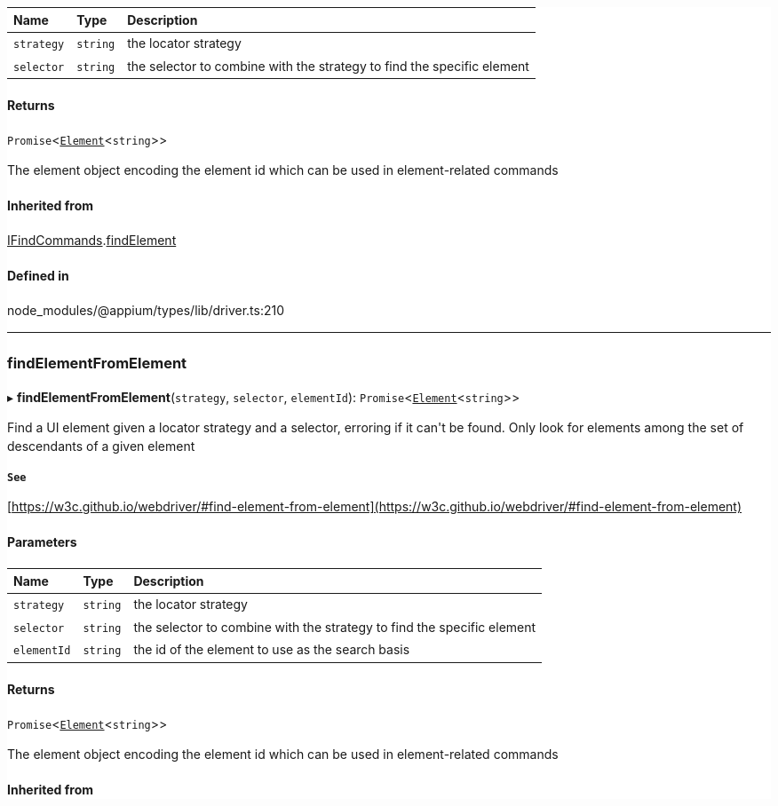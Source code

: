 | Name | Type | Description |
| :------ | :------ | :------ |
| `strategy` | `string` | the locator strategy |
| `selector` | `string` | the selector to combine with the strategy to find the specific element |

#### Returns

`Promise`<[`Element`](appium_types.Element.md)<`string`\>\>

The element object encoding the element id which can be used in element-related
commands

#### Inherited from

[IFindCommands](appium_types.IFindCommands.md).[findElement](appium_types.IFindCommands.md#findelement)

#### Defined in

node_modules/@appium/types/lib/driver.ts:210

___

### findElementFromElement

▸ **findElementFromElement**(`strategy`, `selector`, `elementId`): `Promise`<[`Element`](appium_types.Element.md)<`string`\>\>

Find a UI element given a locator strategy and a selector, erroring if it can't be found. Only
look for elements among the set of descendants of a given element

**`See`**

[https://w3c.github.io/webdriver/#find-element-from-element](https://w3c.github.io/webdriver/#find-element-from-element)

#### Parameters

| Name | Type | Description |
| :------ | :------ | :------ |
| `strategy` | `string` | the locator strategy |
| `selector` | `string` | the selector to combine with the strategy to find the specific element |
| `elementId` | `string` | the id of the element to use as the search basis |

#### Returns

`Promise`<[`Element`](appium_types.Element.md)<`string`\>\>

The element object encoding the element id which can be used in element-related
commands

#### Inherited from
